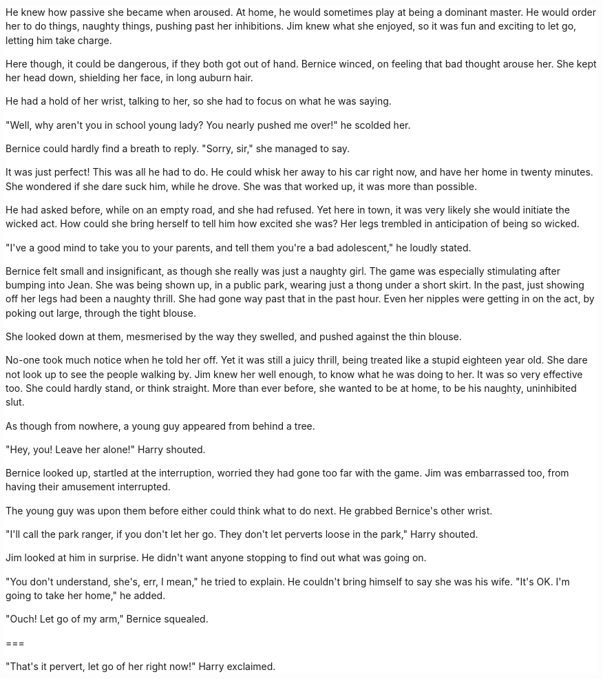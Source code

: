 He knew how passive she became when aroused. At home, he would sometimes play at being a dominant master. He would order her to do things, naughty things, pushing past her inhibitions. Jim knew what she enjoyed, so it was fun and exciting to let go, letting him take charge. 

Here though, it could be dangerous, if they both got out of hand. Bernice winced, on feeling that bad thought arouse her. She kept her head down, shielding her face, in long auburn hair. 

He had a hold of her wrist, talking to her, so she had to focus on what he was saying. 

"Well, why aren't you in school young lady? You nearly pushed me over!" he scolded her. 

Bernice could hardly find a breath to reply. "Sorry, sir," she managed to say. 

It was just perfect! This was all he had to do. He could whisk her away to his car right now, and have her home in twenty minutes. She wondered if she dare suck him, while he drove. She was that worked up, it was more than possible. 

He had asked before, while on an empty road, and she had refused. Yet here in town, it was very likely she would initiate the wicked act. How could she bring herself to tell him how excited she was? Her legs trembled in anticipation of being so wicked. 

"I've a good mind to take you to your parents, and tell them you're a bad adolescent," he loudly stated. 

Bernice felt small and insignificant, as though she really was just a naughty girl. The game was especially stimulating after bumping into Jean. She was being shown up, in a public park, wearing just a thong under a short skirt. In the past, just showing off her legs had been a naughty thrill. She had gone way past that in the past hour. Even her nipples were getting in on the act, by poking out large, through the tight blouse. 

She looked down at them, mesmerised by the way they swelled, and pushed against the thin blouse. 

No-one took much notice when he told her off. Yet it was still a juicy thrill, being treated like a stupid eighteen year old. She dare not look up to see the people walking by. Jim knew her well enough, to know what he was doing to her. It was so very effective too. She could hardly stand, or think straight. More than ever before, she wanted to be at home, to be his naughty, uninhibited slut. 

As though from nowhere, a young guy appeared from behind a tree. 

"Hey, you! Leave her alone!" Harry shouted. 

Bernice looked up, startled at the interruption, worried they had gone too far with the game. Jim was embarrassed too, from having their amusement interrupted. 

The young guy was upon them before either could think what to do next. He grabbed Bernice's other wrist. 

"I'll call the park ranger, if you don't let her go. They don't let perverts loose in the park," Harry shouted. 

Jim looked at him in surprise. He didn't want anyone stopping to find out what was going on. 

"You don't understand, she's, err, I mean," he tried to explain. He couldn't bring himself to say she was his wife. "It's OK. I'm going to take her home," he added. 

"Ouch! Let go of my arm," Bernice squealed.  

===

"That's it pervert, let go of her right now!" Harry exclaimed. 
